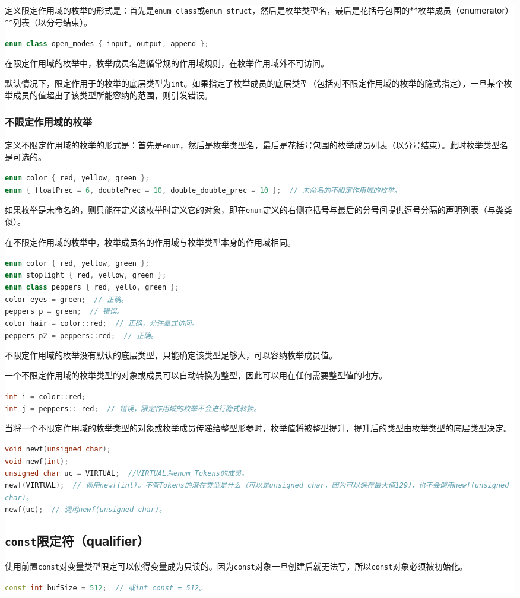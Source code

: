 定义限定作用域的枚举的形式是：首先是```enum class```或```enum struct```，然后是枚举类型名，最后是花括号包围的**枚举成员（enumerator）**列表（以分号结束）。

```c++
enum class open_modes { input, output, append };
```

在限定作用域的枚举中，枚举成员名遵循常规的作用域规则，在枚举作用域外不可访问。

默认情况下，限定作用于的枚举的底层类型为```int```。如果指定了枚举成员的底层类型（包括对不限定作用域的枚举的隐式指定），一旦某个枚举成员的值超出了该类型所能容纳的范围，则引发错误。

### 不限定作用域的枚举

定义不限定作用域的枚举的形式是：首先是```enum```，然后是枚举类型名，最后是花括号包围的枚举成员列表（以分号结束）。此时枚举类型名是可选的。

```c++
enum color { red, yellow, green };
enum { floatPrec = 6, doublePrec = 10, double_double_prec = 10 };  // 未命名的不限定作用域的枚举。
```

如果枚举是未命名的，则只能在定义该枚举时定义它的对象，即在```enum```定义的右侧花括号与最后的分号间提供逗号分隔的声明列表（与类类似）。

在不限定作用域的枚举中，枚举成员名的作用域与枚举类型本身的作用域相同。

```c++
enum color { red, yellow, green };
enum stoplight { red, yellow, green };
enum class peppers { red, yello, green };
color eyes = green;  // 正确。
peppers p = green;  // 错误。
color hair = color::red;  // 正确，允许显式访问。
peppers p2 = peppers::red;  // 正确。
```

不限定作用域的枚举没有默认的底层类型，只能确定该类型足够大，可以容纳枚举成员值。

一个不限定作用域的枚举类型的对象或成员可以自动转换为整型，因此可以用在任何需要整型值的地方。

```c++
int i = color::red;
int j = peppers:: red;  // 错误，限定作用域的枚举不会进行隐式转换。
```

当将一个不限定作用域的枚举类型的对象或枚举成员传递给整型形参时，枚举值将被整型提升，提升后的类型由枚举类型的底层类型决定。

```c++
void newf(unsigned char);
void newf(int);
unsigned char uc = VIRTUAL;  //VIRTUAL为enum Tokens的成员。
newf(VIRTUAL);  // 调用newf(int)。不管Tokens的潜在类型是什么（可以是unsigned char，因为可以保存最大值129），也不会调用newf(unsigned char)。
newf(uc);  // 调用newf(unsigned char)。
```

## ```const```限定符（qualifier）

使用前置```const```对变量类型限定可以使得变量成为只读的。因为```const```对象一旦创建后就无法写，所以```const```对象必须被初始化。

```c++
const int bufSize = 512;  // 或int const = 512。
```
